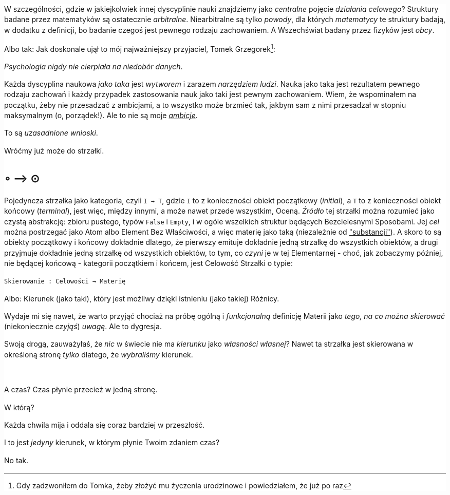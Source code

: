 W szczególności, gdzie w jakiejkolwiek innej dyscyplinie nauki znajdziemy jako *centralne* pojęcie
*działania celowego*? Struktury badane przez matematyków są ostatecznie *arbitralne*. Niearbitralne
są tylko *powody*, dla których *matematycy* te struktury badają, w dodatku z definicji, bo badanie
czegoś jest pewnego rodzaju zachowaniem. A Wszechświat badany przez fizyków jest *obcy*.

Albo tak: Jak doskonale ujął to mój najważniejszy przyjaciel, Tomek Grzegorek[^1]:

*Psychologia nigdy nie cierpiała na niedobór danych*.

Każda dyscyplina naukowa *jako taka* jest *wytworem* i zarazem *narzędziem ludzi*. Nauka jako taka
jest rezultatem pewnego rodzaju zachowań i każdy przypadek zastosowania nauk jako taki jest pewnym
zachowaniem. Wiem, że wspominałem na początku, żeby nie przesadzać z ambicjami, a to wszystko może
brzmieć tak, jakbym sam z nimi przesadzał w stopniu maksymalnym (o, porządek!). Ale to nie są moje
[*ambicje*](https://youtu.be/ARcEpefk3Oo?si=MwHF-eLet2lj9SNZ).

To są *uzasadnione wnioski*.

Wróćmy już może do strzałki.

## ∘ ⟶ ⊙

Pojedyncza strzałka jako kategoria, czyli `I → T`, gdzie `I` to z konieczności obiekt początkowy
(*initial*), a `T` to z konieczności obiekt końcowy (*terminal*), jest więc, między innymi, a może
nawet przede wszystkim, Oceną. *Źródło* tej strzałki można rozumieć jako czystą abstrakcję: zbioru
pustego, typów `False` i `Empty`, i w ogóle wszelkich struktur będących Bezcielesnymi Sposobami. Jej
*cel* można postrzegać jako Atom albo Element Bez Właściwości, a więc materię jako taką (niezależnie
od ["substancji"](https://plato.stanford.edu/entries/substance/)). A skoro to są obiekty początkowy
i końcowy dokładnie dlatego, że pierwszy emituje dokładnie jedną strzałkę do wszystkich obiektów, a
drugi przyjmuje dokładnie jedną strzałkę od wszystkich obiektów, to tym, co *czyni* je w tej
Elementarnej - choć, jak zobaczymy później, nie będącej końcową - kategorii początkiem i końcem,
jest Celowość Strzałki o typie:

```lean
Skierowanie : Celowości → Materię
```

Albo: Kierunek (jako taki), który jest możliwy dzięki istnieniu (jako takiej) Różnicy.

Wydaje mi się nawet, że warto przyjąć chociaż na próbę ogólną i *funkcjonalną* definicję Materii
jako *tego, na co można skierować* (niekoniecznie *czyjąś*) *uwagę*. Ale to dygresja.

Swoją drogą, zauważyłaś, że *nic* w świecie nie ma *kierunku* jako *własności własnej*? Nawet ta
strzałka jest skierowana w określoną stronę *tylko* dlatego, że *wybraliśmy* kierunek.

<br>

A czas? Czas płynie przecież w jedną stronę.

W którą?

Każda chwila mija i oddala się coraz bardziej w przeszłość.

I to jest *jedyny* kierunek, w którym płynie Twoim zdaniem czas?

No tak.


[^1]: Gdy zadzwoniłem do Tomka, żeby złożyć mu życzenia urodzinowe i powiedziałem, że już po raz
[^2]: Ten przykład poznałem dzięki wspaniałej książce Eugenii Cheng [*The Joy of
[^3]: ... Dosyć wcześnie pisząc tą książkę odkryłem, że tak mniej więcej działa pisanie nawet tylko
[^4]: A po angielsku i bawiąc się znaczeniami, *Correctness is the order of psychology*.
[^5]: To jest w pięćdziesiąte urodziny Tomka, który też studiował filozofię, tylko był trzy lata
[^6]: Chodzi tu o angielskie słowo *singular*, bo Lawvere nie pisał po polsku. Zarówno to słowo jak